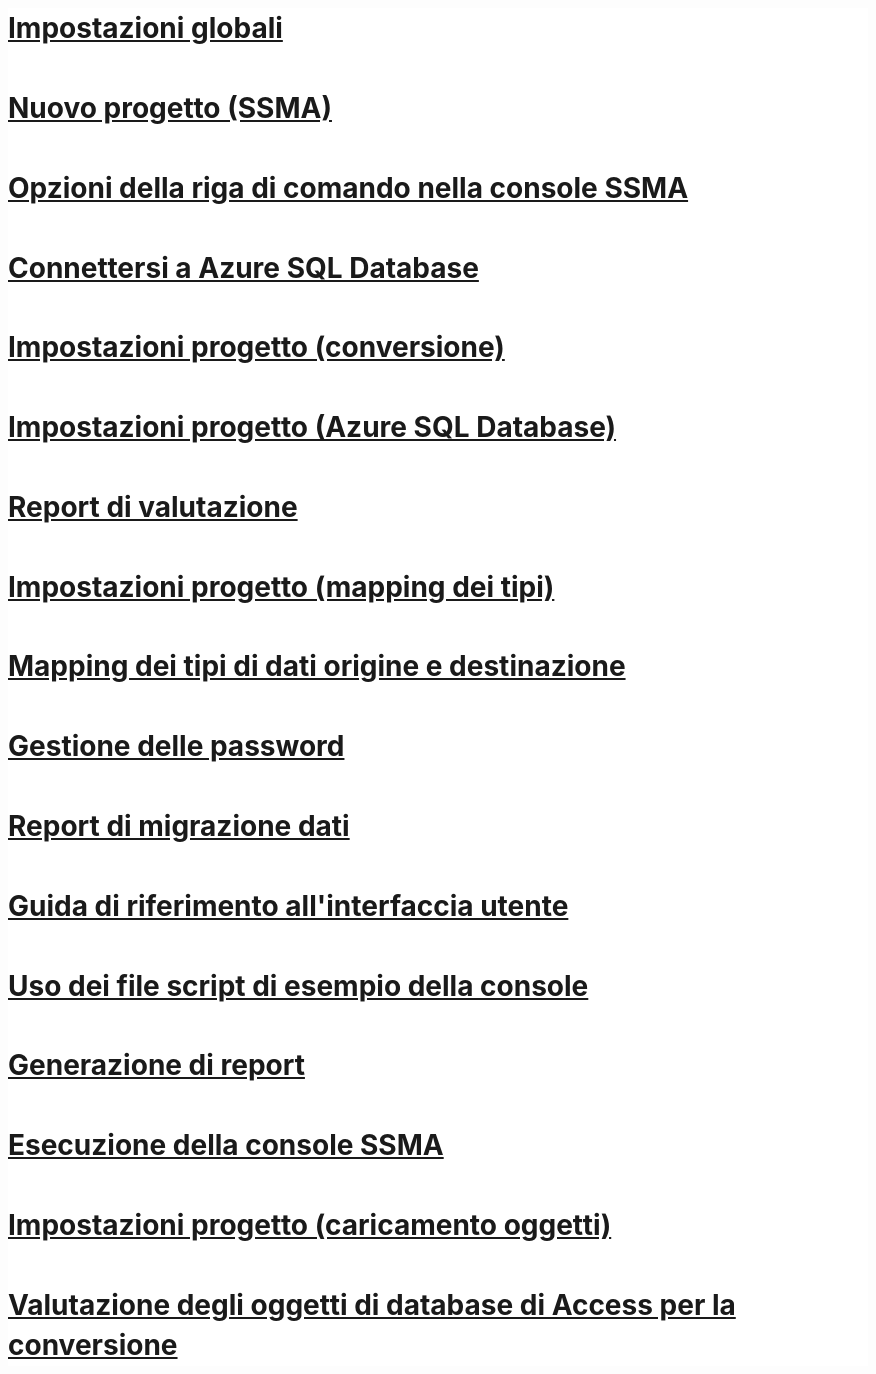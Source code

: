# [Impostazioni globali](global-settings-output-window-accesstosql.md)
# [Nuovo progetto (SSMA)](new-project-ssma-accesstosql.md)
# [Opzioni della riga di comando nella console SSMA](command-line-options-in-ssma-console-accesstosql.md)
# [Connettersi a Azure SQL Database](connect-to-azure-sql-db-accesstosql.md)
# [Impostazioni progetto (conversione)](project-settings-conversion-accesstosql.md)
# [Impostazioni progetto (Azure SQL Database)](project-settings-azure-sql-db-accesstosql.md)
# [Report di valutazione ](assessment-report-accesstosql.md)
# [Impostazioni progetto (mapping dei tipi)](project-settings-type-mapping-accesstosql.md)
# [Mapping dei tipi di dati origine e destinazione](mapping-source-and-target-data-types-accesstosql.md)
# [Gestione delle password](managing-passwords-accesstosql.md)
# [Report di migrazione dati](data-migration-report-accesstosql.md)
# [Guida di riferimento all'interfaccia utente](user-interface-reference-accesstosql.md)
# [Uso dei file script di esempio della console](working-sample-console-script-filesexecuting-ssma-console-accesstosql.md)
# [Generazione di report](generating-reports-accesstosql.md)
# [Esecuzione della console SSMA](executing-the-ssma-console-accesstosql.md)
# [Impostazioni progetto (caricamento oggetti)](project-settings-loading-objects-accesstosql.md)
# [Valutazione degli oggetti di database di Access per la conversione](assessing-access-database-objects-for-conversion-accesstosql.md)